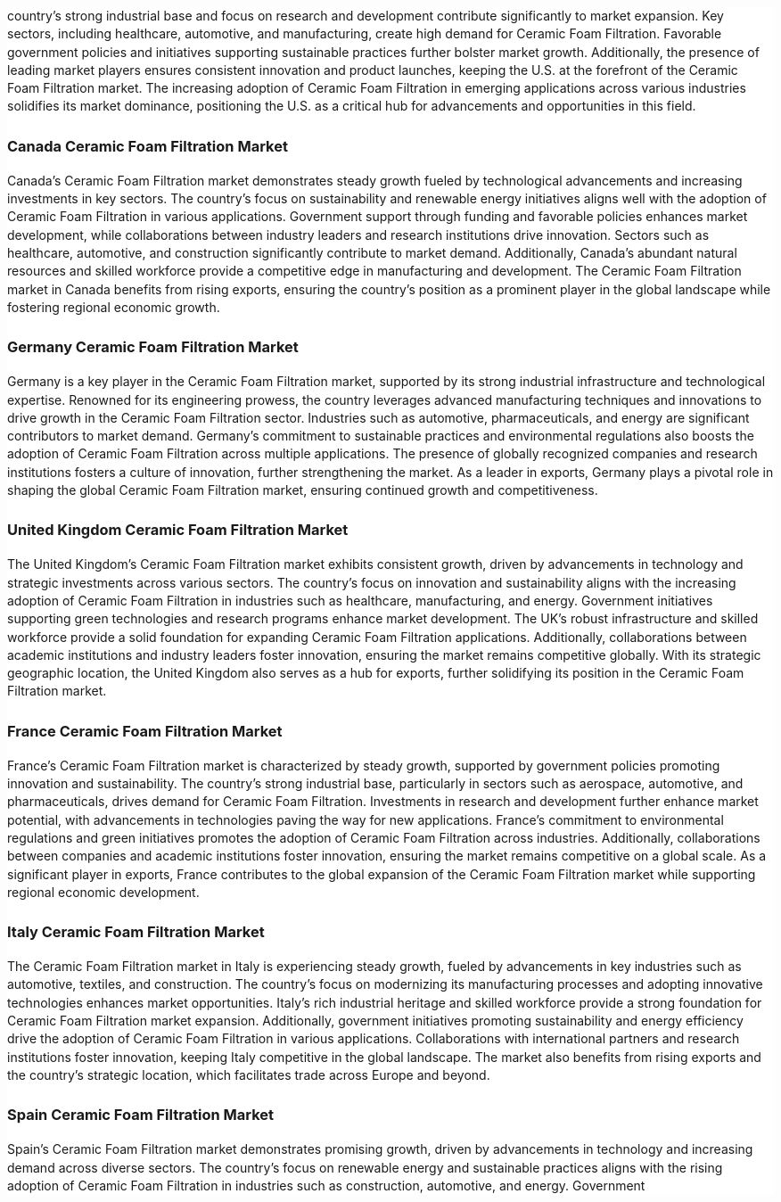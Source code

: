 country&rsquo;s strong industrial base and focus on research and development contribute significantly to market expansion. Key sectors, including healthcare, automotive, and manufacturing, create high demand for Ceramic Foam Filtration. Favorable government policies and initiatives supporting sustainable practices further bolster market growth. Additionally, the presence of leading market players ensures consistent innovation and product launches, keeping the U.S. at the forefront of the Ceramic Foam Filtration market. The increasing adoption of Ceramic Foam Filtration in emerging applications across various industries solidifies its market dominance, positioning the U.S. as a critical hub for advancements and opportunities in this field.</p><h3>Canada Ceramic Foam Filtration Market</h3><p>Canada&rsquo;s Ceramic Foam Filtration market demonstrates steady growth fueled by technological advancements and increasing investments in key sectors. The country&rsquo;s focus on sustainability and renewable energy initiatives aligns well with the adoption of Ceramic Foam Filtration in various applications. Government support through funding and favorable policies enhances market development, while collaborations between industry leaders and research institutions drive innovation. Sectors such as healthcare, automotive, and construction significantly contribute to market demand. Additionally, Canada&rsquo;s abundant natural resources and skilled workforce provide a competitive edge in manufacturing and development. The Ceramic Foam Filtration market in Canada benefits from rising exports, ensuring the country&rsquo;s position as a prominent player in the global landscape while fostering regional economic growth.</p><h3>Germany Ceramic Foam Filtration Market</h3><p>Germany is a key player in the Ceramic Foam Filtration market, supported by its strong industrial infrastructure and technological expertise. Renowned for its engineering prowess, the country leverages advanced manufacturing techniques and innovations to drive growth in the Ceramic Foam Filtration sector. Industries such as automotive, pharmaceuticals, and energy are significant contributors to market demand. Germany&rsquo;s commitment to sustainable practices and environmental regulations also boosts the adoption of Ceramic Foam Filtration across multiple applications. The presence of globally recognized companies and research institutions fosters a culture of innovation, further strengthening the market. As a leader in exports, Germany plays a pivotal role in shaping the global Ceramic Foam Filtration market, ensuring continued growth and competitiveness.</p><h3>United Kingdom Ceramic Foam Filtration Market</h3><p>The United Kingdom&rsquo;s Ceramic Foam Filtration market exhibits consistent growth, driven by advancements in technology and strategic investments across various sectors. The country&rsquo;s focus on innovation and sustainability aligns with the increasing adoption of Ceramic Foam Filtration in industries such as healthcare, manufacturing, and energy. Government initiatives supporting green technologies and research programs enhance market development. The UK&rsquo;s robust infrastructure and skilled workforce provide a solid foundation for expanding Ceramic Foam Filtration applications. Additionally, collaborations between academic institutions and industry leaders foster innovation, ensuring the market remains competitive globally. With its strategic geographic location, the United Kingdom also serves as a hub for exports, further solidifying its position in the Ceramic Foam Filtration market.</p><h3>France Ceramic Foam Filtration Market</h3><p>France&rsquo;s Ceramic Foam Filtration market is characterized by steady growth, supported by government policies promoting innovation and sustainability. The country&rsquo;s strong industrial base, particularly in sectors such as aerospace, automotive, and pharmaceuticals, drives demand for Ceramic Foam Filtration. Investments in research and development further enhance market potential, with advancements in technologies paving the way for new applications. France&rsquo;s commitment to environmental regulations and green initiatives promotes the adoption of Ceramic Foam Filtration across industries. Additionally, collaborations between companies and academic institutions foster innovation, ensuring the market remains competitive on a global scale. As a significant player in exports, France contributes to the global expansion of the Ceramic Foam Filtration market while supporting regional economic development.</p><h3>Italy Ceramic Foam Filtration Market</h3><p>The Ceramic Foam Filtration market in Italy is experiencing steady growth, fueled by advancements in key industries such as automotive, textiles, and construction. The country&rsquo;s focus on modernizing its manufacturing processes and adopting innovative technologies enhances market opportunities. Italy&rsquo;s rich industrial heritage and skilled workforce provide a strong foundation for Ceramic Foam Filtration market expansion. Additionally, government initiatives promoting sustainability and energy efficiency drive the adoption of Ceramic Foam Filtration in various applications. Collaborations with international partners and research institutions foster innovation, keeping Italy competitive in the global landscape. The market also benefits from rising exports and the country&rsquo;s strategic location, which facilitates trade across Europe and beyond.</p><h3>Spain Ceramic Foam Filtration Market</h3><p>Spain&rsquo;s Ceramic Foam Filtration market demonstrates promising growth, driven by advancements in technology and increasing demand across diverse sectors. The country&rsquo;s focus on renewable energy and sustainable practices aligns with the rising adoption of Ceramic Foam Filtration in industries such as construction, automotive, and energy. Government